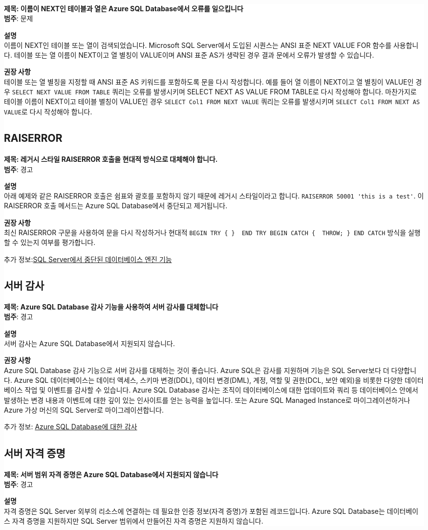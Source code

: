 **제목: 이름이 NEXT인 테이블과 열은 Azure SQL Database에서 오류를 일으킵니다**   
**범주**: 문제   

**설명**   
이름이 NEXT인 테이블 또는 열이 검색되었습니다. Microsoft SQL Server에서 도입된 시퀀스는 ANSI 표준 NEXT VALUE FOR 함수를 사용합니다. 테이블 또는 열 이름이 NEXT이고 열 별칭이 VALUE이며 ANSI 표준 AS가 생략된 경우 결과 문에서 오류가 발생할 수 있습니다.  


**권장 사항**   
테이블 또는 열 별칭을 지정할 때 ANSI 표준 AS 키워드를 포함하도록 문을 다시 작성합니다. 예를 들어 열 이름이 NEXT이고 열 별칭이 VALUE인 경우 `SELECT NEXT VALUE FROM TABLE` 쿼리는 오류를 발생시키며 SELECT NEXT AS VALUE FROM TABLE로 다시 작성해야 합니다. 마찬가지로 테이블 이름이 NEXT이고 테이블 별칭이 VALUE인 경우 `SELECT Col1 FROM NEXT VALUE` 쿼리는 오류를 발생시키며 `SELECT Col1 FROM NEXT AS VALUE`로 다시 작성해야 합니다.

## <a name="raiserror"></a>RAISERROR<a id="RAISERROR"></a>

**제목: 레거시 스타일 RAISERROR 호출을 현대적 방식으로 대체해야 합니다.**    
**범주**: 경고   

**설명**   
아래 예제와 같은 RAISERROR 호출은 쉼표와 괄호를 포함하지 않기 때문에 레거시 스타일이라고 합니다. `RAISERROR 50001 'this is a test'`. 이 RAISERROR 호출 메서드는 Azure SQL Database에서 중단되고 제거됩니다. 


**권장 사항**   
최신 RAISERROR 구문을 사용하여 문을 다시 작성하거나 현대적 `BEGIN TRY { }  END TRY BEGIN CATCH {  THROW; } END CATCH` 방식을 실행할 수 있는지 여부를 평가합니다.

추가 정보:[SQL Server에서 중단된 데이터베이스 엔진 기능](/previous-versions/sql/2014/database-engine/discontinued-database-engine-functionality-in-sql-server-2016#Denali)

## <a name="server-audits"></a>서버 감사<a id="ServerAudits"></a>

**제목: Azure SQL Database 감사 기능을 사용하여 서버 감사를 대체합니다**   
**범주**: 경고   

**설명**   
서버 감사는 Azure SQL Database에서 지원되지 않습니다.


**권장 사항**   
Azure SQL Database 감사 기능으로 서버 감사를 대체하는 것이 좋습니다.  Azure SQL은 감사를 지원하며 기능은 SQL Server보다 더 다양합니다. Azure SQL 데이터베이스는 데이터 액세스, 스키마 변경(DDL), 데이터 변경(DML), 계정, 역할 및 권한(DCL, 보안 예외)을 비롯한 다양한 데이터베이스 작업 및 이벤트를 감사할 수 있습니다. Azure SQL Database 감사는 조직이 데이터베이스에 대한 업데이트와 쿼리 등 데이터베이스 안에서 발생하는 변경 내용과 이벤트에 대한 깊이 있는 인사이트를 얻는 능력을 높입니다. 또는 Azure SQL Managed Instance로 마이그레이션하거나 Azure 가상 머신의 SQL Server로 마이그레이션합니다.

추가 정보: [Azure SQL Database에 대한 감사 ](../../database/auditing-overview.md)

## <a name="server-credentials"></a>서버 자격 증명<a id="ServerCredentials"></a>

**제목: 서버 범위 자격 증명은 Azure SQL Database에서 지원되지 않습니다**   
**범주**: 경고   

**설명**   
자격 증명은 SQL Server 외부의 리소스에 연결하는 데 필요한 인증 정보(자격 증명)가 포함된 레코드입니다. Azure SQL Database는 데이터베이스 자격 증명을 지원하지만 SQL Server 범위에서 만들어진 자격 증명은 지원하지 않습니다.   
